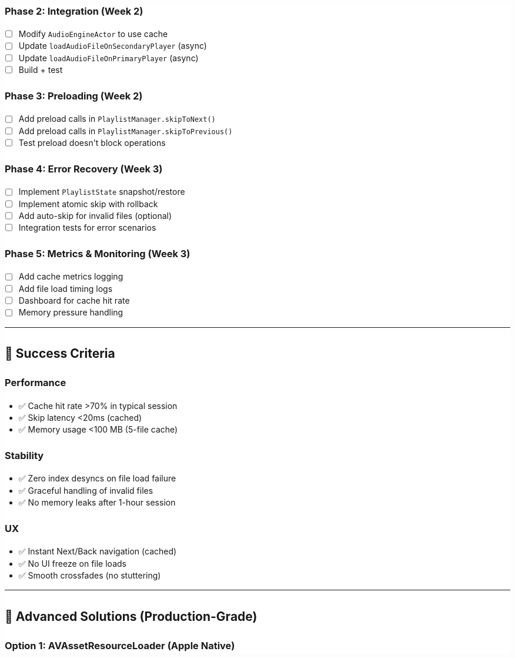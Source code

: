 ### Phase 2: Integration (Week 2)
- [ ] Modify `AudioEngineActor` to use cache
- [ ] Update `loadAudioFileOnSecondaryPlayer` (async)
- [ ] Update `loadAudioFileOnPrimaryPlayer` (async)
- [ ] Build + test

### Phase 3: Preloading (Week 2)
- [ ] Add preload calls in `PlaylistManager.skipToNext()`
- [ ] Add preload calls in `PlaylistManager.skipToPrevious()`
- [ ] Test preload doesn't block operations

### Phase 4: Error Recovery (Week 3)
- [ ] Implement `PlaylistState` snapshot/restore
- [ ] Implement atomic skip with rollback
- [ ] Add auto-skip for invalid files (optional)
- [ ] Integration tests for error scenarios

### Phase 5: Metrics & Monitoring (Week 3)
- [ ] Add cache metrics logging
- [ ] Add file load timing logs
- [ ] Dashboard for cache hit rate
- [ ] Memory pressure handling

---

## 🎯 Success Criteria

### Performance
- ✅ Cache hit rate >70% in typical session
- ✅ Skip latency <20ms (cached)
- ✅ Memory usage <100 MB (5-file cache)

### Stability
- ✅ Zero index desyncs on file load failure
- ✅ Graceful handling of invalid files
- ✅ No memory leaks after 1-hour session

### UX
- ✅ Instant Next/Back navigation (cached)
- ✅ No UI freeze on file loads
- ✅ Smooth crossfades (no stuttering)

---

## 🚀 Advanced Solutions (Production-Grade)

### Option 1: AVAssetResourceLoader (Apple Native)

